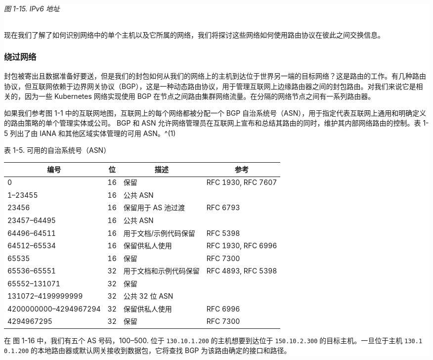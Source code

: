###### 图 1-15\. IPv6 地址

现在我们了解了如何识别网络中的单个主机以及它所属的网络，我们将探讨这些网络如何使用路由协议在彼此之间交换信息。

### 绕过网络

封包被寄出且数据准备好要送，但是我们的封包如何从我们的网络上的主机到达位于世界另一端的目标网络？这是路由的工作。有几种路由协议，但互联网依赖于边界网关协议（BGP），这是一种动态路由协议，用于管理互联网上边缘路由器之间的封包路由。对我们来说它是相关的，因为一些 Kubernetes 网络实现使用 BGP 在节点之间路由集群网络流量。在分隔的网络节点之间有一系列路由器。

如果我们参考图 1-1 中的互联网地图，互联网上的每个网络都被分配一个 BGP 自治系统号（ASN），用于指定代表互联网上通用和明确定义的路由策略的单个管理实体或公司。 BGP 和 ASN 允许网络管理员在互联网上宣布和总结其路由的同时，维护其内部网络路由的控制。表 1-5 列出了由 IANA 和其他区域实体管理的可用 ASN。^(1)

表 1-5\. 可用的自治系统号（ASN）

| 编号 | 位 | 描述 | 参考 |
| --- | --- | --- | --- |
| 0 | 16 | 保留 | RFC 1930, RFC 7607 |
| 1–23455 | 16 | 公共 ASN |  |
| 23456 | 16 | 保留用于 AS 池过渡 | RFC 6793 |
| 23457–64495 | 16 | 公共 ASN |  |
| 64496–64511 | 16 | 用于文档/示例代码保留 | RFC 5398 |
| 64512–65534 | 16 | 保留供私人使用 | RFC 1930, RFC 6996 |
| 65535 | 16 | 保留 | RFC 7300 |
| 65536–65551 | 32 | 用于文档和示例代码保留 | RFC 4893, RFC 5398 |
| 65552–131071 | 32 | 保留 |  |
| 131072–4199999999 | 32 | 公共 32 位 ASN |  |
| 4200000000–4294967294 | 32 | 保留供私人使用 | RFC 6996 |
| 4294967295 | 32 | 保留 | RFC 7300 |

在 图 1-16 中，我们有五个 AS 号码，100–500\. 位于 `130.10.1.200` 的主机想要到达位于 `150.10.2.300` 的目标主机。一旦位于主机 `130.10.1.200` 的本地路由器或默认网关接收到数据包，它将查找 BGP 为该路由确定的接口和路径。
